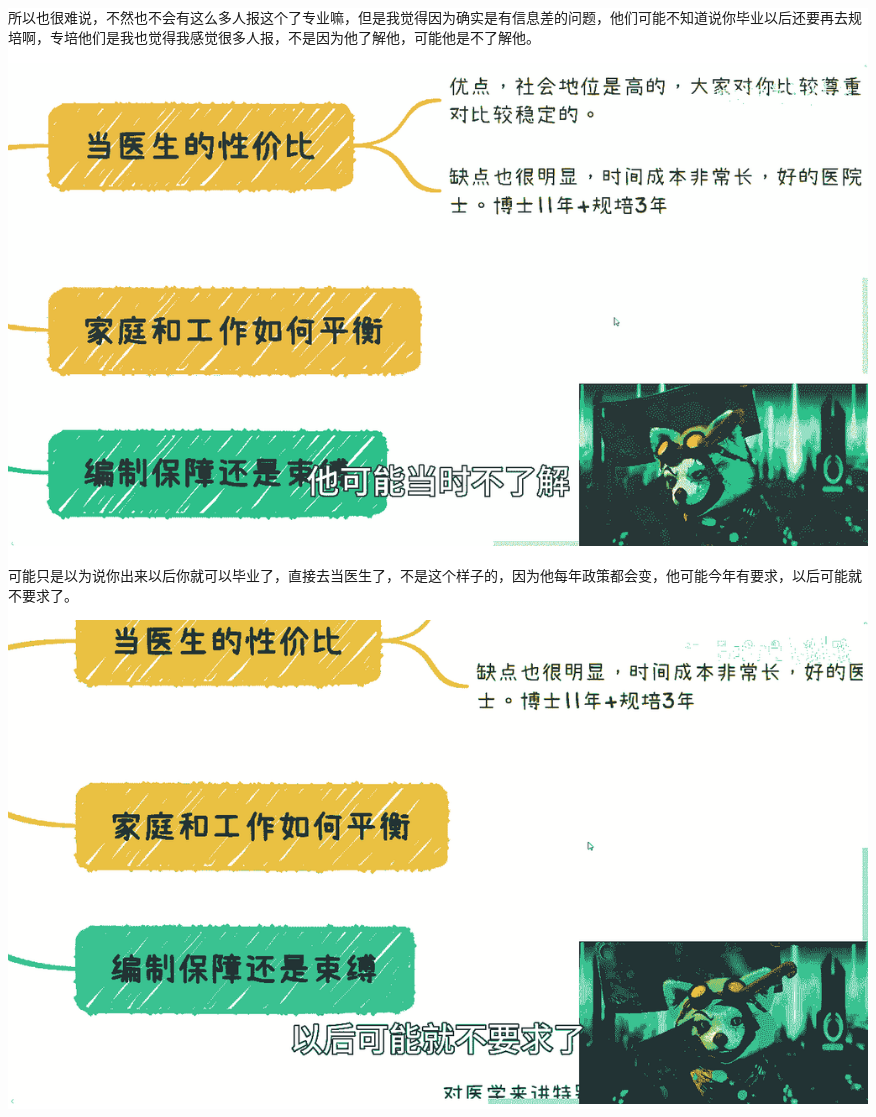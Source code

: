 所以也很难说，不然也不会有这么多人报这个了专业嘛，但是我觉得因为确实是有信息差的问题，他们可能不知道说你毕业以后还要再去规培啊，专培他们是我也觉得我感觉很多人报，不是因为他了解他，可能他是不了解他。



![](img/185328ecaf136e9b92fa2a4fb83da4d8_232.png)

可能只是以为说你出来以后你就可以毕业了，直接去当医生了，不是这个样子的，因为他每年政策都会变，他可能今年有要求，以后可能就不要求了。



![](img/185328ecaf136e9b92fa2a4fb83da4d8_234.png)
